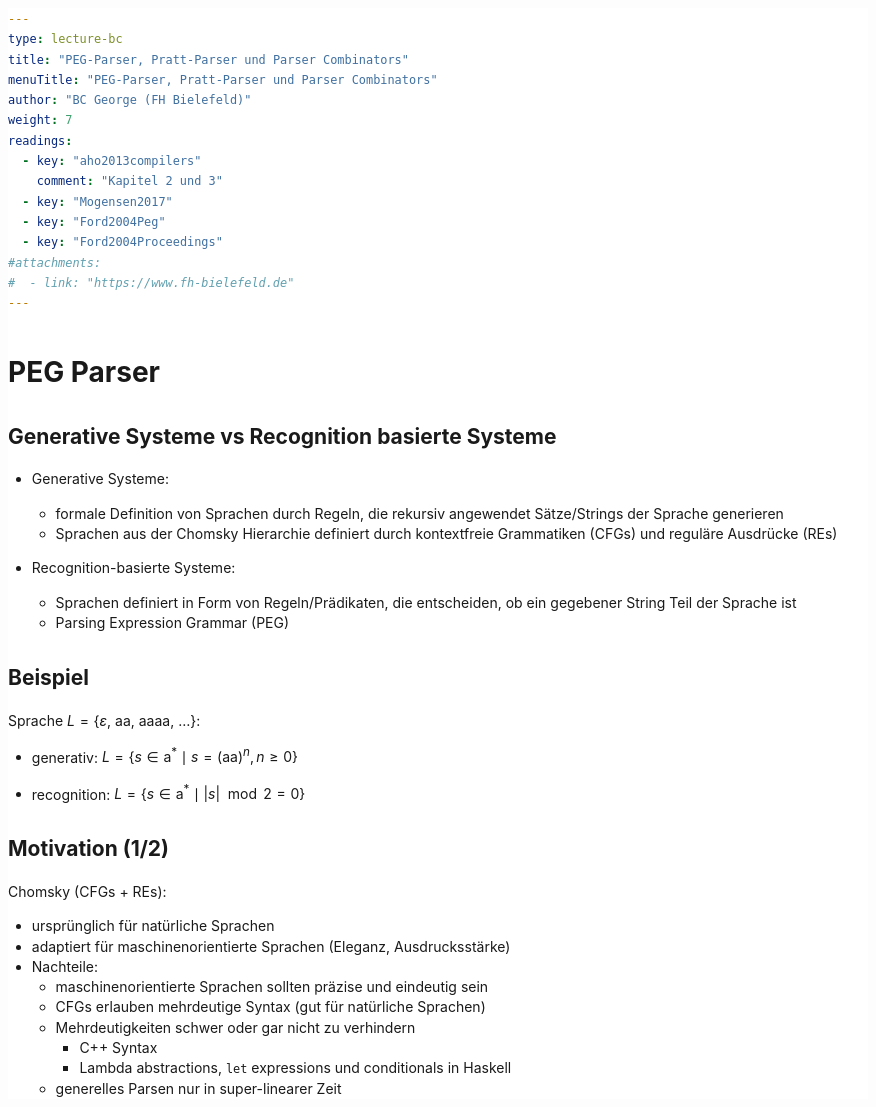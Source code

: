 ```yaml
---
type: lecture-bc
title: "PEG-Parser, Pratt-Parser und Parser Combinators"
menuTitle: "PEG-Parser, Pratt-Parser und Parser Combinators"
author: "BC George (FH Bielefeld)"
weight: 7
readings:
  - key: "aho2013compilers"
    comment: "Kapitel 2 und 3"
  - key: "Mogensen2017"
  - key: "Ford2004Peg"
  - key: "Ford2004Proceedings"
#attachments:
#  - link: "https://www.fh-bielefeld.de"
---
```


# PEG Parser

## Generative Systeme vs Recognition basierte Systeme

- Generative Systeme:
    - formale Definition von Sprachen durch Regeln, die rekursiv
      angewendet Sätze/Strings der Sprache generieren
    - Sprachen aus der Chomsky Hierarchie definiert durch
      kontextfreie Grammatiken (CFGs) und reguläre Ausdrücke (REs)

- Recognition-basierte Systeme:
    - Sprachen definiert in Form von Regeln/Prädikaten, die
      entscheiden, ob ein gegebener String Teil der Sprache ist
    - Parsing Expression Grammar (PEG)


## Beispiel

Sprache $L = \lbrace \varepsilon, \ \mathrm{aa}, \ \mathrm{aaaa}, \ \ldots \rbrace$:

- generativ:   $L =\lbrace s \in \mathrm{a}^{\ast} \mid s = (\mathrm{aa})^{n},\, n \geq 0\rbrace$

- recognition: $L = \lbrace s \in \mathrm{a}^{\ast} \mid \left| s \right| \mod 2 = 0 \rbrace$


## Motivation (1/2)

Chomsky (CFGs + REs):

- ursprünglich für natürliche Sprachen
- adaptiert für maschinenorientierte Sprachen (Eleganz, Ausdrucksstärke)
- Nachteile:
    - maschinenorientierte Sprachen sollten präzise und eindeutig sein
    - CFGs erlauben mehrdeutige Syntax (gut für natürliche Sprachen)
    - Mehrdeutigkeiten schwer oder gar nicht zu verhindern
        - C++ Syntax
        - Lambda abstractions, `let` expressions und conditionals in Haskell
    - generelles Parsen nur in super-linearer Zeit
